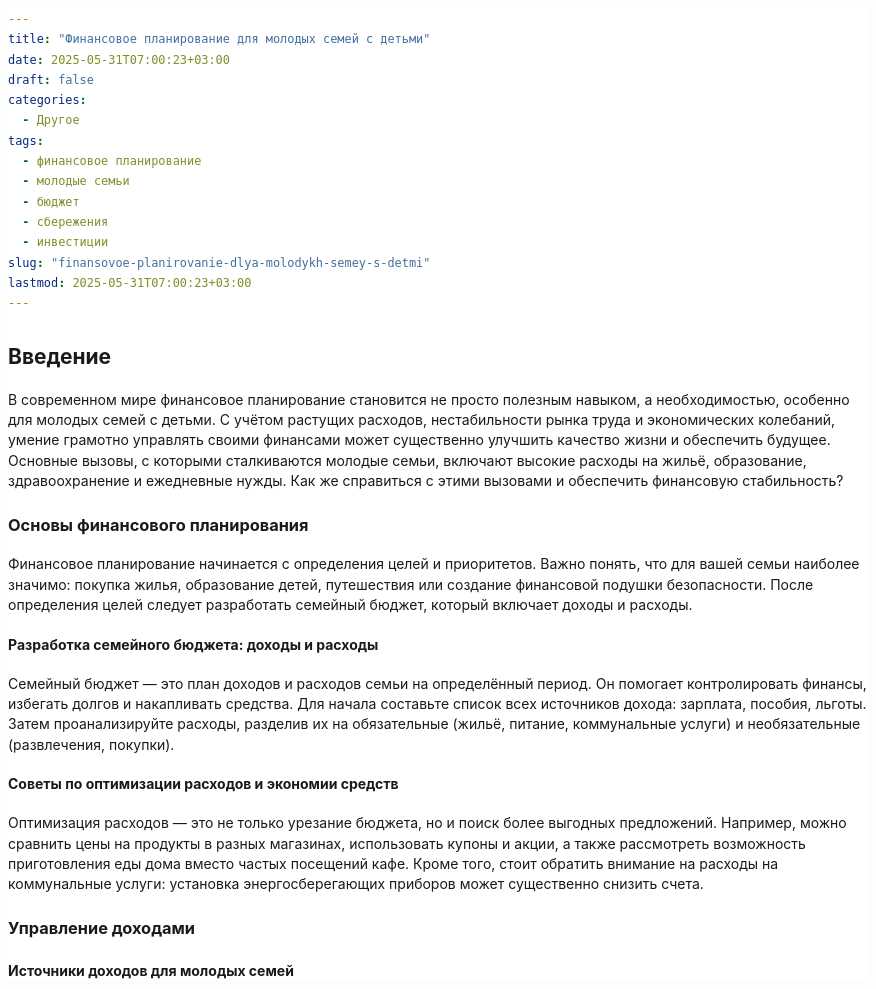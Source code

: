 ```yaml
---
title: "Финансовое планирование для молодых семей с детьми"
date: 2025-05-31T07:00:23+03:00
draft: false
categories:
  - Другое
tags:
  - финансовое планирование
  - молодые семьи
  - бюджет
  - сбережения
  - инвестиции
slug: "finansovoe-planirovanie-dlya-molodykh-semey-s-detmi"
lastmod: 2025-05-31T07:00:23+03:00
---
```


## Введение

В современном мире финансовое планирование становится не просто полезным навыком, а необходимостью, особенно для молодых семей с детьми. С учётом растущих расходов, нестабильности рынка труда и экономических колебаний, умение грамотно управлять своими финансами может существенно улучшить качество жизни и обеспечить будущее. Основные вызовы, с которыми сталкиваются молодые семьи, включают высокие расходы на жильё, образование, здравоохранение и ежедневные нужды. Как же справиться с этими вызовами и обеспечить финансовую стабильность?

### Основы финансового планирования

Финансовое планирование начинается с определения целей и приоритетов. Важно понять, что для вашей семьи наиболее значимо: покупка жилья, образование детей, путешествия или создание финансовой подушки безопасности. После определения целей следует разработать семейный бюджет, который включает доходы и расходы.

#### Разработка семейного бюджета: доходы и расходы

Семейный бюджет — это план доходов и расходов семьи на определённый период. Он помогает контролировать финансы, избегать долгов и накапливать средства. Для начала составьте список всех источников дохода: зарплата, пособия, льготы. Затем проанализируйте расходы, разделив их на обязательные (жильё, питание, коммунальные услуги) и необязательные (развлечения, покупки).

#### Советы по оптимизации расходов и экономии средств

Оптимизация расходов — это не только урезание бюджета, но и поиск более выгодных предложений. Например, можно сравнить цены на продукты в разных магазинах, использовать купоны и акции, а также рассмотреть возможность приготовления еды дома вместо частых посещений кафе. Кроме того, стоит обратить внимание на расходы на коммунальные услуги: установка энергосберегающих приборов может существенно снизить счета.

### Управление доходами

#### Источники доходов для молодых семей
